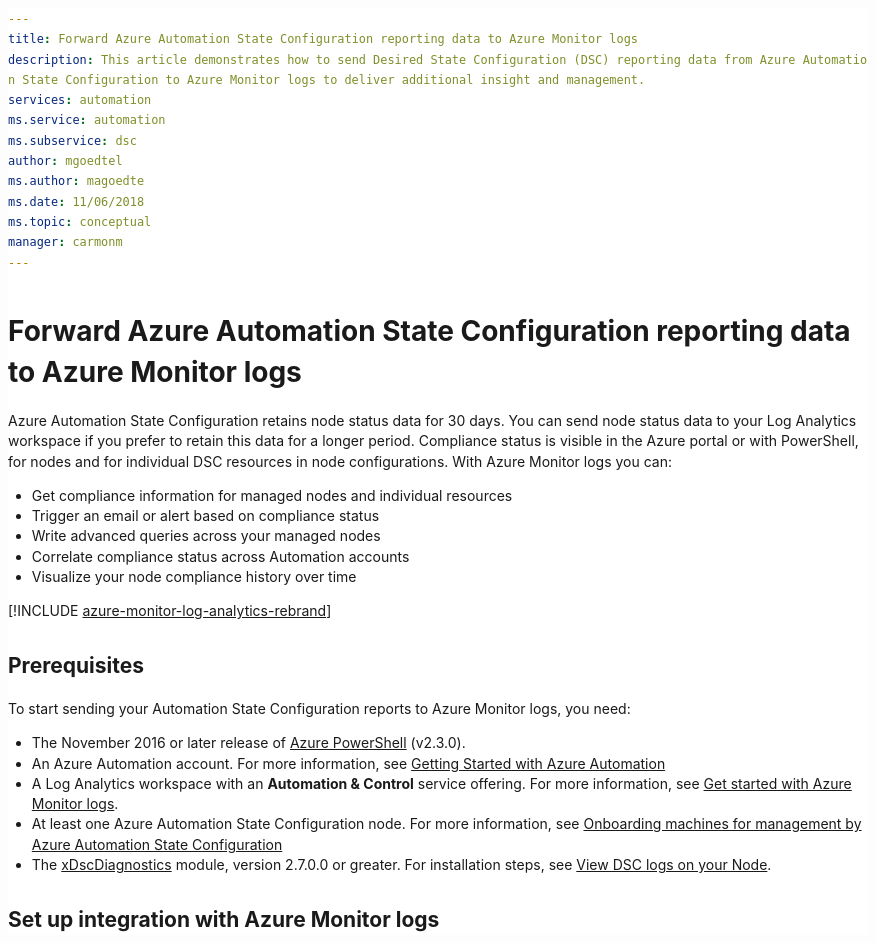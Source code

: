 ```yaml
---
title: Forward Azure Automation State Configuration reporting data to Azure Monitor logs
description: This article demonstrates how to send Desired State Configuration (DSC) reporting data from Azure Automation State Configuration to Azure Monitor logs to deliver additional insight and management.
services: automation
ms.service: automation
ms.subservice: dsc
author: mgoedtel
ms.author: magoedte
ms.date: 11/06/2018
ms.topic: conceptual
manager: carmonm
---
```

# Forward Azure Automation State Configuration reporting data to Azure Monitor logs

Azure Automation State Configuration retains node status data for 30 days.
You can send node status data to your Log Analytics workspace if you prefer to retain this data for a longer period.
Compliance status is visible in the Azure portal or with PowerShell,
for nodes and for individual DSC resources in node configurations.
With Azure Monitor logs you can:

- Get compliance information for managed nodes and individual resources
- Trigger an email or alert based on compliance status
- Write advanced queries across your managed nodes
- Correlate compliance status across Automation accounts
- Visualize your node compliance history over time

[!INCLUDE [azure-monitor-log-analytics-rebrand](../../includes/azure-monitor-log-analytics-rebrand.md)]

## Prerequisites

To start sending your Automation State Configuration reports to Azure Monitor logs, you need:

- The November 2016 or later release of [Azure PowerShell](/powershell/azure/overview) (v2.3.0).
- An Azure Automation account. For more information, see [Getting Started with Azure Automation](automation-offering-get-started.md)
- A Log Analytics workspace with an **Automation & Control** service offering. For more information, see [Get started with Azure Monitor logs](../log-analytics/log-analytics-get-started.md).
- At least one Azure Automation State Configuration node. For more information, see [Onboarding machines for management by Azure Automation State Configuration](automation-dsc-onboarding.md)
- The [xDscDiagnostics](https://www.powershellgallery.com/packages/xDscDiagnostics/2.7.0.0) module, version 2.7.0.0 or greater. For installation steps, see [View DSC logs on your Node](./troubleshoot/desired-state-configuration.md#steps-to-troubleshoot-desired-state-configuration-dsc).

## Set up integration with Azure Monitor logs

